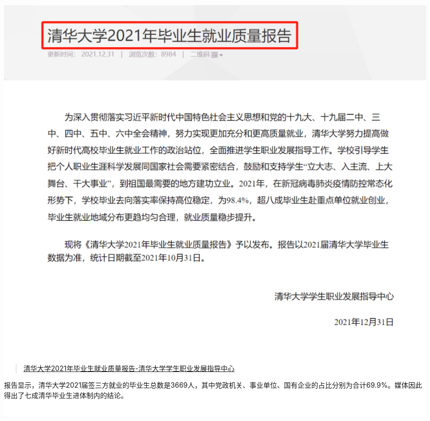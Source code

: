 ![](/images/btnews/0301_0400/0379/11eaf33b-d485-4e9d-b9f8-483e4fdd6887.png)




> [清华大学2021年毕业生就业质量报告-清华大学学生职业发展指导中心](https://career.tsinghua.edu.cn/info/1031/4525.htm)








报告显示，清华大学2021届签三方就业的毕业生总数是3669人，其中党政机关、事业单位、国有企业的占比分别为合计69.9%。媒体因此得出了七成清华毕业生进体制内的结论。

 


